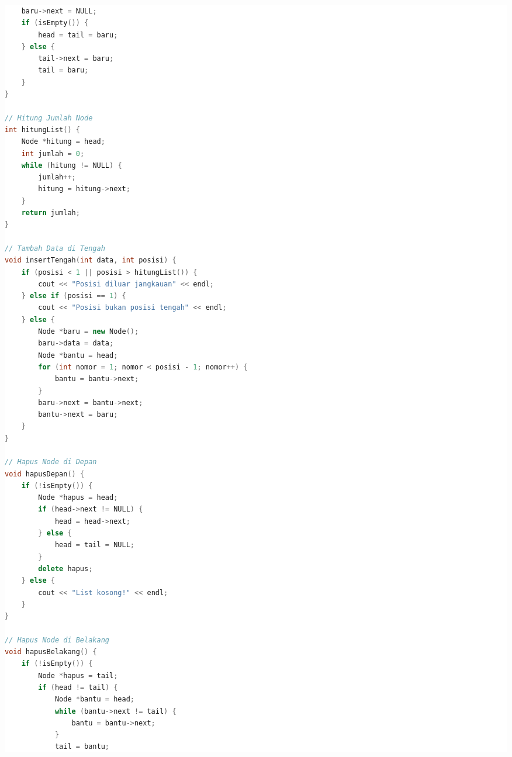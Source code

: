 ```C++
    baru->next = NULL;
    if (isEmpty()) {
        head = tail = baru;
    } else {
        tail->next = baru;
        tail = baru;
    }
}

// Hitung Jumlah Node
int hitungList() {
    Node *hitung = head;
    int jumlah = 0;
    while (hitung != NULL) {
        jumlah++;
        hitung = hitung->next;
    }
    return jumlah;
}

// Tambah Data di Tengah
void insertTengah(int data, int posisi) {
    if (posisi < 1 || posisi > hitungList()) {
        cout << "Posisi diluar jangkauan" << endl;
    } else if (posisi == 1) {
        cout << "Posisi bukan posisi tengah" << endl;
    } else {
        Node *baru = new Node();
        baru->data = data;
        Node *bantu = head;
        for (int nomor = 1; nomor < posisi - 1; nomor++) {
            bantu = bantu->next;
        }
        baru->next = bantu->next;
        bantu->next = baru;
    }
}

// Hapus Node di Depan
void hapusDepan() {
    if (!isEmpty()) {
        Node *hapus = head;
        if (head->next != NULL) {
            head = head->next;
        } else {
            head = tail = NULL;
        }
        delete hapus;
    } else {
        cout << "List kosong!" << endl;
    }
}

// Hapus Node di Belakang
void hapusBelakang() {
    if (!isEmpty()) {
        Node *hapus = tail;
        if (head != tail) {
            Node *bantu = head;
            while (bantu->next != tail) {
                bantu = bantu->next;
            }
            tail = bantu;
```